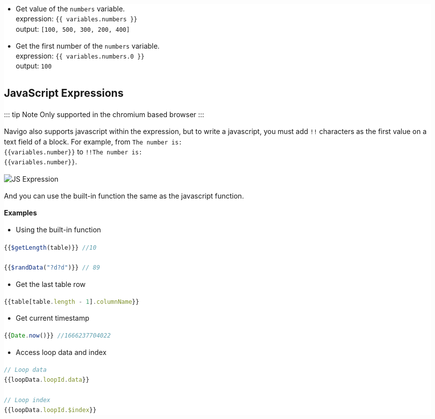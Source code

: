 - Get value of the `numbers` variable. <br>
  expression: <code v-pre>{{ variables.numbers }}</code> <br>
  output: `[100, 500, 300, 200, 400]`

- Get the first number of the `numbers` variable. <br>
  expression: <code v-pre>{{ variables.numbers.0 }}</code> <br>
  output: `100`

## JavaScript Expressions

::: tip Note
Only supported in the chromium based browser
:::

Navigo also supports javascript within the expression, but to write a javascript, you must add `!!` characters as the first value on a text field of a block. For example, from <code v-pre>The number is: {{variables.number}}</code> to <code v-pre>!!The number is: {{variables.number}}</code>.

![JS Expression](https://s3.ap-southeast-1.amazonaws.com/automa-pub/i/2024/12/02/16vjb0-5t.png)

And you can use the built-in function the same as the javascript function.

**Examples**

- Using the built-in function
```js
{{$getLength(table)}} //10

{{$randData("?d?d")}} // 89
```
- Get the last table row
```js
{{table[table.length - 1].columnName}}
```

- Get current timestamp
```js
{{Date.now()}} //1666237704022

```
- Access loop data and index
```js
// Loop data
{{loopData.loopId.data}}

// Loop index
{{loopData.loopId.$index}}
```